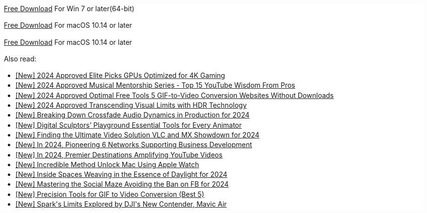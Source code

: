 [Free Download](https://tools.techidaily.com/wondershare/filmora/download/) For Win 7 or later(64-bit)

[Free Download](https://tools.techidaily.com/wondershare/filmora/download/) For macOS 10.14 or later

[Free Download](https://tools.techidaily.com/wondershare/filmora/download/) For macOS 10.14 or later

<ins class="adsbygoogle"
     style="display:block"
     data-ad-format="autorelaxed"
     data-ad-client="ca-pub-7571918770474297"
     data-ad-slot="1223367746"></ins>

<ins class="adsbygoogle"
     style="display:block"
     data-ad-format="autorelaxed"
     data-ad-client="ca-pub-7571918770474297"
     data-ad-slot="1223367746"></ins>



<ins class="adsbygoogle"
     style="display:block"
     data-ad-client="ca-pub-7571918770474297"
     data-ad-slot="8358498916"
     data-ad-format="auto"
     data-full-width-responsive="true"></ins>


<span class="atpl-alsoreadstyle">Also read:</span>
<div><ul>
<li><a href="https://article-knowledge.techidaily.com/new-2024-approved-elite-picks-gpus-optimized-for-4k-gaming/"><u>[New] 2024 Approved  Elite Picks  GPUs Optimized for 4K Gaming</u></a></li>
<li><a href="https://youtube-blog.techidaily.com/024-approved-musical-mentorship-series-top-15-youtube-wisdom-from-pros/"><u>[New] 2024 Approved  Musical Mentorship Series - Top 15 YouTube Wisdom From Pros</u></a></li>
<li><a href="https://article-knowledge.techidaily.com/new-2024-approved-optimal-free-tools-5-gif-to-video-conversion-websites-without-downloads/"><u>[New] 2024 Approved  Optimal Free Tools  5 GIF-to-Video Conversion Websites Without Downloads</u></a></li>
<li><a href="https://article-knowledge.techidaily.com/new-2024-approved-transcending-visual-limits-with-hdr-technology/"><u>[New] 2024 Approved  Transcending Visual Limits with HDR Technology</u></a></li>
<li><a href="https://article-knowledge.techidaily.com/new-breaking-down-crossfade-audio-dynamics-in-production-for-2024/"><u>[New] Breaking Down Crossfade Audio Dynamics in Production for 2024</u></a></li>
<li><a href="https://article-knowledge.techidaily.com/new-digital-sculptors-playground-essential-tools-for-every-animator/"><u>[New] Digital Sculptors’ Playground  Essential Tools for Every Animator</u></a></li>
<li><a href="https://article-knowledge.techidaily.com/new-finding-the-ultimate-video-solution-vlc-and-mx-showdown-for-2024/"><u>[New] Finding the Ultimate Video Solution  VLC and MX Showdown for 2024</u></a></li>
<li><a href="https://article-knowledge.techidaily.com/new-in-2024-pioneering-6-networks-supporting-business-development/"><u>[New] In 2024, Pioneering 6 Networks Supporting Business Development</u></a></li>
<li><a href="https://article-knowledge.techidaily.com/new-in-2024-premier-destinations-amplifying-youtube-videos/"><u>[New] In 2024, Premier Destinations Amplifying YouTube Videos</u></a></li>
<li><a href="https://article-knowledge.techidaily.com/new-incredible-method-unlock-mac-using-apple-watch/"><u>[New] Incredible Method  Unlock Mac Using Apple Watch</u></a></li>
<li><a href="https://article-knowledge.techidaily.com/new-inside-spaces-weaving-in-the-essence-of-daylight-for-2024/"><u>[New] Inside Spaces  Weaving in the Essence of Daylight for 2024</u></a></li>
<li><a href="https://facebook-videos.techidaily.com/new-mastering-the-social-maze-avoiding-the-ban-on-fb-for-2024/"><u>[New] Mastering the Social Maze  Avoiding the Ban on FB for 2024</u></a></li>
<li><a href="https://article-knowledge.techidaily.com/new-precision-tools-for-gif-to-video-conversion-best-5/"><u>[New] Precision Tools for GIF to Video Conversion (Best 5)</u></a></li>
<li><a href="https://extra-guidance.techidaily.com/new-sparks-limits-explored-by-djis-new-contender-mavic-air/"><u>[New] Spark's Limits Explored by DJI's New Contender, Mavic Air</u></a></li>